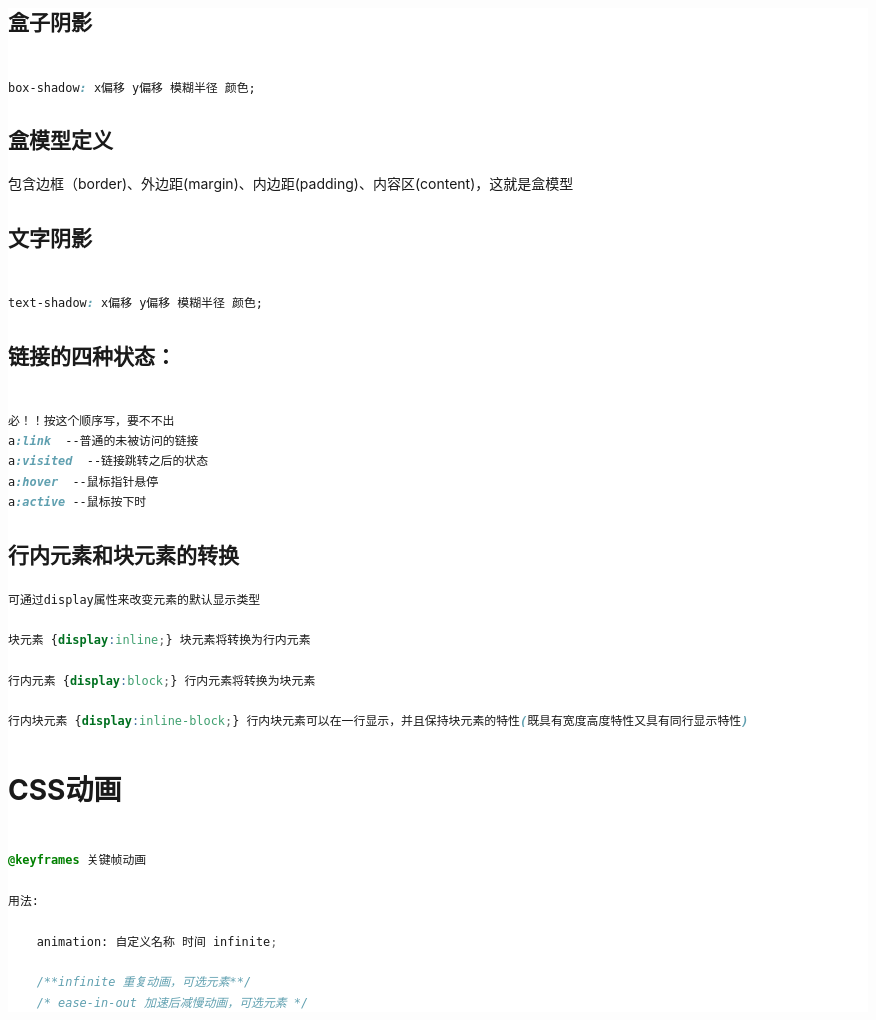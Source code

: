 ## 盒子阴影

```css

box-shadow: x偏移 y偏移 模糊半径 颜色;

```
## 盒模型定义

包含边框（border)、外边距(margin)、内边距(padding)、内容区(content)，这就是盒模型

## 文字阴影

```css

text-shadow: x偏移 y偏移 模糊半径 颜色;

```

## 链接的四种状态：
```css

必！！按这个顺序写，要不不出
a:link  --普通的未被访问的链接
a:visited  --链接跳转之后的状态
a:hover  --鼠标指针悬停
a:active --鼠标按下时

```


## 行内元素和块元素的转换

```css
可通过display属性来改变元素的默认显示类型

块元素 {display:inline;} 块元素将转换为行内元素

行内元素 {display:block;} 行内元素将转换为块元素

行内块元素 {display:inline-block;} 行内块元素可以在一行显示，并且保持块元素的特性(既具有宽度高度特性又具有同行显示特性)
```

# CSS动画

```css

@keyframes 关键帧动画

用法:

    animation: 自定义名称 时间 infinite;

    /**infinite 重复动画，可选元素**/
    /* ease-in-out 加速后减慢动画，可选元素 */

```
